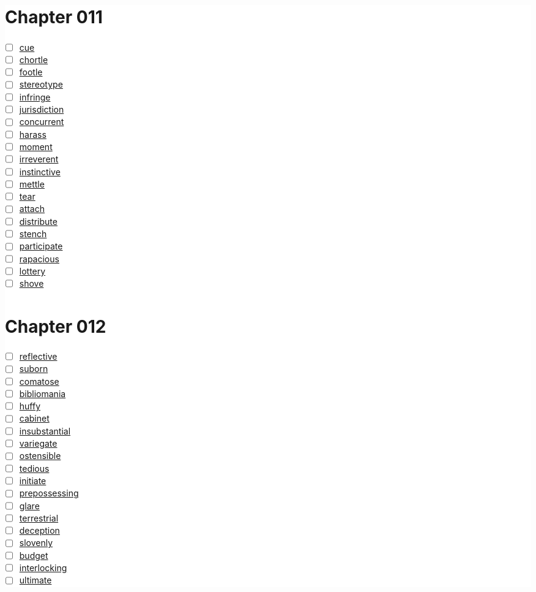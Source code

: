 # Chapter 011

- [ ] [cue](https://github.com/Tdahuyou/qwerty-learner-tools/blob/main/dict/GRE_3/cue.md)
- [ ] [chortle](https://github.com/Tdahuyou/qwerty-learner-tools/blob/main/dict/GRE_3/chortle.md)
- [ ] [footle](https://github.com/Tdahuyou/qwerty-learner-tools/blob/main/dict/GRE_3/footle.md)
- [ ] [stereotype](https://github.com/Tdahuyou/qwerty-learner-tools/blob/main/dict/GRE_3/stereotype.md)
- [ ] [infringe](https://github.com/Tdahuyou/qwerty-learner-tools/blob/main/dict/GRE_3/infringe.md)
- [ ] [jurisdiction](https://github.com/Tdahuyou/qwerty-learner-tools/blob/main/dict/GRE_3/jurisdiction.md)
- [ ] [concurrent](https://github.com/Tdahuyou/qwerty-learner-tools/blob/main/dict/GRE_3/concurrent.md)
- [ ] [harass](https://github.com/Tdahuyou/qwerty-learner-tools/blob/main/dict/GRE_3/harass.md)
- [ ] [moment](https://github.com/Tdahuyou/qwerty-learner-tools/blob/main/dict/GRE_3/moment.md)
- [ ] [irreverent](https://github.com/Tdahuyou/qwerty-learner-tools/blob/main/dict/GRE_3/irreverent.md)
- [ ] [instinctive](https://github.com/Tdahuyou/qwerty-learner-tools/blob/main/dict/GRE_3/instinctive.md)
- [ ] [mettle](https://github.com/Tdahuyou/qwerty-learner-tools/blob/main/dict/GRE_3/mettle.md)
- [ ] [tear](https://github.com/Tdahuyou/qwerty-learner-tools/blob/main/dict/GRE_3/tear.md)
- [ ] [attach](https://github.com/Tdahuyou/qwerty-learner-tools/blob/main/dict/GRE_3/attach.md)
- [ ] [distribute](https://github.com/Tdahuyou/qwerty-learner-tools/blob/main/dict/GRE_3/distribute.md)
- [ ] [stench](https://github.com/Tdahuyou/qwerty-learner-tools/blob/main/dict/GRE_3/stench.md)
- [ ] [participate](https://github.com/Tdahuyou/qwerty-learner-tools/blob/main/dict/GRE_3/participate.md)
- [ ] [rapacious](https://github.com/Tdahuyou/qwerty-learner-tools/blob/main/dict/GRE_3/rapacious.md)
- [ ] [lottery](https://github.com/Tdahuyou/qwerty-learner-tools/blob/main/dict/GRE_3/lottery.md)
- [ ] [shove](https://github.com/Tdahuyou/qwerty-learner-tools/blob/main/dict/GRE_3/shove.md)

# Chapter 012

- [ ] [reflective](https://github.com/Tdahuyou/qwerty-learner-tools/blob/main/dict/GRE_3/reflective.md)
- [ ] [suborn](https://github.com/Tdahuyou/qwerty-learner-tools/blob/main/dict/GRE_3/suborn.md)
- [ ] [comatose](https://github.com/Tdahuyou/qwerty-learner-tools/blob/main/dict/GRE_3/comatose.md)
- [ ] [bibliomania](https://github.com/Tdahuyou/qwerty-learner-tools/blob/main/dict/GRE_3/bibliomania.md)
- [ ] [huffy](https://github.com/Tdahuyou/qwerty-learner-tools/blob/main/dict/GRE_3/huffy.md)
- [ ] [cabinet](https://github.com/Tdahuyou/qwerty-learner-tools/blob/main/dict/GRE_3/cabinet.md)
- [ ] [insubstantial](https://github.com/Tdahuyou/qwerty-learner-tools/blob/main/dict/GRE_3/insubstantial.md)
- [ ] [variegate](https://github.com/Tdahuyou/qwerty-learner-tools/blob/main/dict/GRE_3/variegate.md)
- [ ] [ostensible](https://github.com/Tdahuyou/qwerty-learner-tools/blob/main/dict/GRE_3/ostensible.md)
- [ ] [tedious](https://github.com/Tdahuyou/qwerty-learner-tools/blob/main/dict/GRE_3/tedious.md)
- [ ] [initiate](https://github.com/Tdahuyou/qwerty-learner-tools/blob/main/dict/GRE_3/initiate.md)
- [ ] [prepossessing](https://github.com/Tdahuyou/qwerty-learner-tools/blob/main/dict/GRE_3/prepossessing.md)
- [ ] [glare](https://github.com/Tdahuyou/qwerty-learner-tools/blob/main/dict/GRE_3/glare.md)
- [ ] [terrestrial](https://github.com/Tdahuyou/qwerty-learner-tools/blob/main/dict/GRE_3/terrestrial.md)
- [ ] [deception](https://github.com/Tdahuyou/qwerty-learner-tools/blob/main/dict/GRE_3/deception.md)
- [ ] [slovenly](https://github.com/Tdahuyou/qwerty-learner-tools/blob/main/dict/GRE_3/slovenly.md)
- [ ] [budget](https://github.com/Tdahuyou/qwerty-learner-tools/blob/main/dict/GRE_3/budget.md)
- [ ] [interlocking](https://github.com/Tdahuyou/qwerty-learner-tools/blob/main/dict/GRE_3/interlocking.md)
- [ ] [ultimate](https://github.com/Tdahuyou/qwerty-learner-tools/blob/main/dict/GRE_3/ultimate.md)